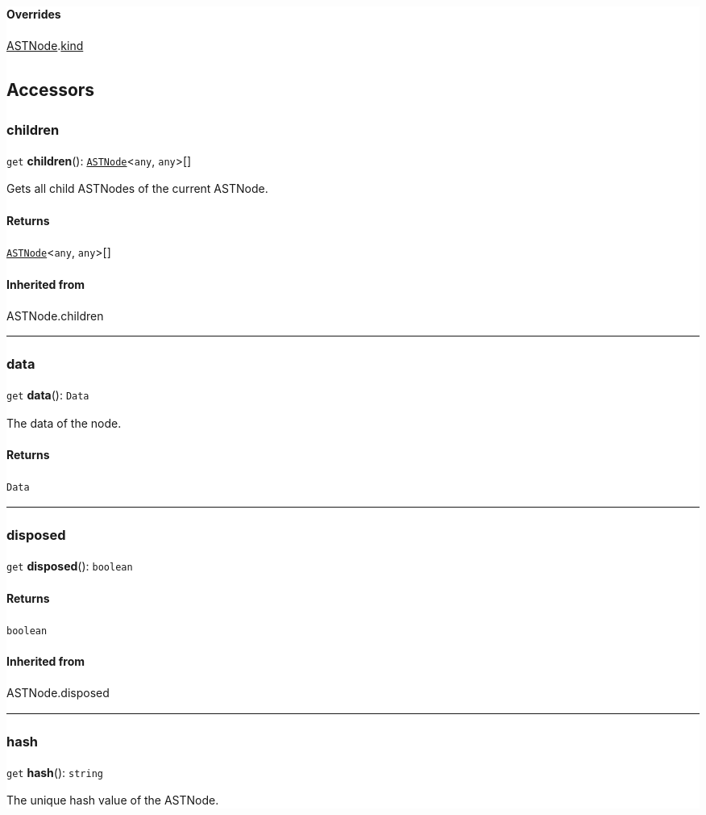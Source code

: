 #### Overrides

[ASTNode](/en/auto-docs/free-layout-editor/classes/ASTNode.md).[kind](/en/auto-docs/free-layout-editor/classes/ASTNode.md#kind)

## Accessors

### children

`get` **children**(): [`ASTNode`](/en/auto-docs/free-layout-editor/classes/ASTNode.md)<`any`, `any`>\[]

Gets all child ASTNodes of the current ASTNode.

#### Returns

[`ASTNode`](/en/auto-docs/free-layout-editor/classes/ASTNode.md)<`any`, `any`>\[]

#### Inherited from

ASTNode.children

***

### data

`get` **data**(): `Data`

The data of the node.

#### Returns

`Data`

***

### disposed

`get` **disposed**(): `boolean`

#### Returns

`boolean`

#### Inherited from

ASTNode.disposed

***

### hash

`get` **hash**(): `string`

The unique hash value of the ASTNode.
